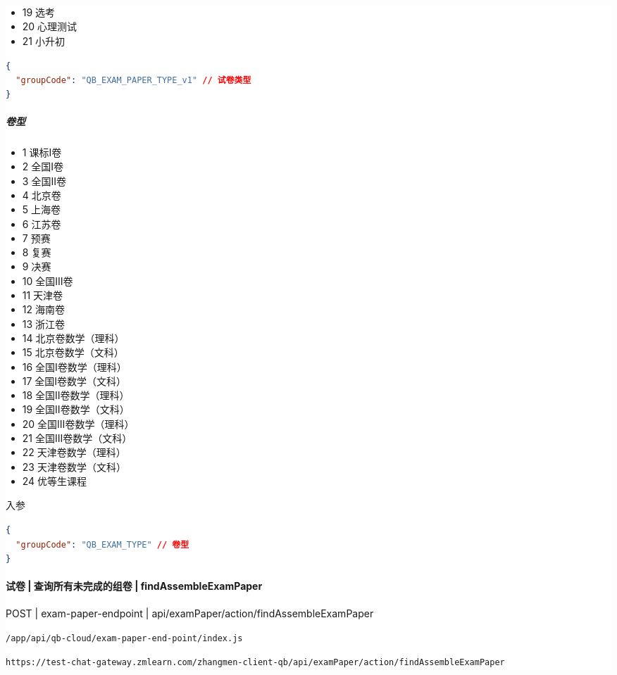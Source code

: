 - 19 选考
- 20 心理测试
- 21 小升初

```json
{
  "groupCode": "QB_EXAM_PAPER_TYPE_v1" // 试卷类型
}
```

##### 卷型

- 1 课标Ⅰ卷
- 2 全国Ⅰ卷
- 3 全国Ⅱ卷
- 4 北京卷
- 5 上海卷
- 6 江苏卷
- 7 预赛
- 8 复赛
- 9 决赛
- 10 全国Ⅲ卷
- 11 天津卷
- 12 海南卷
- 13 浙江卷
- 14 北京卷数学（理科）
- 15 北京卷数学（文科）
- 16 全国Ⅰ卷数学（理科）
- 17 全国Ⅰ卷数学（文科）
- 18 全国Ⅱ卷数学（理科）
- 19 全国Ⅱ卷数学（文科）
- 20 全国Ⅲ卷数学（理科）
- 21 全国Ⅲ卷数学（文科）
- 22 天津卷数学（理科）
- 23 天津卷数学（文科）
- 24 优等生课程

入参

```json
{
  "groupCode": "QB_EXAM_TYPE" // 卷型
}
```

#### 试卷 | 查询所有未完成的组卷 | findAssembleExamPaper

POST | exam-paper-endpoint | api/examPaper/action/findAssembleExamPaper

```bash
/app/api/qb-cloud/exam-paper-end-point/index.js
```

```bash
https://test-chat-gateway.zmlearn.com/zhangmen-client-qb/api/examPaper/action/findAssembleExamPaper
```
